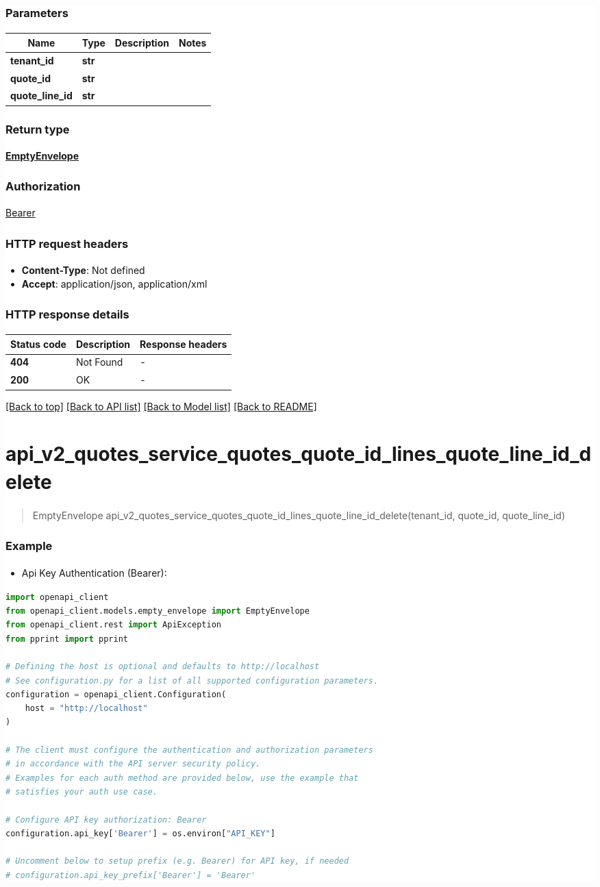 

### Parameters


Name | Type | Description  | Notes
------------- | ------------- | ------------- | -------------
 **tenant_id** | **str**|  | 
 **quote_id** | **str**|  | 
 **quote_line_id** | **str**|  | 

### Return type

[**EmptyEnvelope**](EmptyEnvelope.md)

### Authorization

[Bearer](../README.md#Bearer)

### HTTP request headers

 - **Content-Type**: Not defined
 - **Accept**: application/json, application/xml

### HTTP response details

| Status code | Description | Response headers |
|-------------|-------------|------------------|
**404** | Not Found |  -  |
**200** | OK |  -  |

[[Back to top]](#) [[Back to API list]](../README.md#documentation-for-api-endpoints) [[Back to Model list]](../README.md#documentation-for-models) [[Back to README]](../README.md)

# **api_v2_quotes_service_quotes_quote_id_lines_quote_line_id_delete**
> EmptyEnvelope api_v2_quotes_service_quotes_quote_id_lines_quote_line_id_delete(tenant_id, quote_id, quote_line_id)



### Example

* Api Key Authentication (Bearer):

```python
import openapi_client
from openapi_client.models.empty_envelope import EmptyEnvelope
from openapi_client.rest import ApiException
from pprint import pprint

# Defining the host is optional and defaults to http://localhost
# See configuration.py for a list of all supported configuration parameters.
configuration = openapi_client.Configuration(
    host = "http://localhost"
)

# The client must configure the authentication and authorization parameters
# in accordance with the API server security policy.
# Examples for each auth method are provided below, use the example that
# satisfies your auth use case.

# Configure API key authorization: Bearer
configuration.api_key['Bearer'] = os.environ["API_KEY"]

# Uncomment below to setup prefix (e.g. Bearer) for API key, if needed
# configuration.api_key_prefix['Bearer'] = 'Bearer'
```